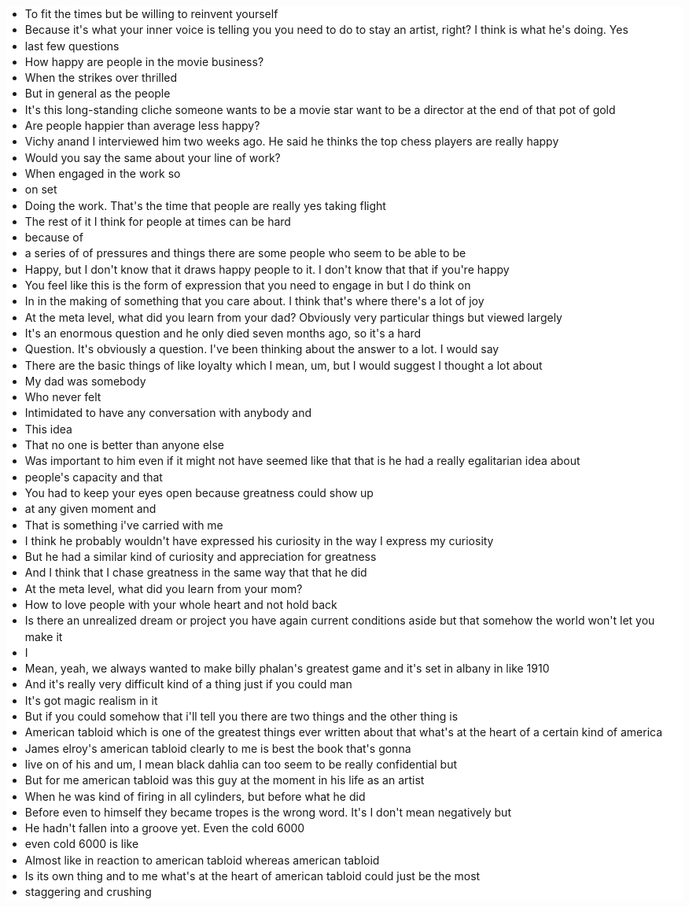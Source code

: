 *  To fit the times but be willing to reinvent yourself
*  Because it's what your inner voice is telling you you need to do to stay an artist, right? I think is what he's doing. Yes
*  last few questions
*  How happy are people in the movie business?
*  When the strikes over thrilled
*  But in general as the people
*  It's this long-standing cliche someone wants to be a movie star want to be a director at the end of that pot of gold
*  Are people happier than average less happy?
*  Vichy anand I interviewed him two weeks ago. He said he thinks the top chess players are really happy
*  Would you say the same about your line of work?
*  When engaged in the work so
*  on set
*  Doing the work. That's the time that people are really yes taking flight
*  The rest of it I think for people at times can be hard
*  because of
*  a series of of pressures and things there are some people who seem to be able to be
*  Happy, but I don't know that it draws happy people to it. I don't know that that if you're happy
*  You feel like this is the form of expression that you need to engage in but I do think on
*  In in the making of something that you care about. I think that's where there's a lot of joy
*  At the meta level, what did you learn from your dad? Obviously very particular things but viewed largely
*  It's an enormous question and he only died seven months ago, so it's a hard
*  Question. It's obviously a question. I've been thinking about the answer to a lot. I would say
*  There are the basic things of like loyalty which I mean, um, but I would suggest I thought a lot about
*  My dad was somebody
*  Who never felt
*  Intimidated to have any conversation with anybody and
*  This idea
*  That no one is better than anyone else
*  Was important to him even if it might not have seemed like that that is he had a really egalitarian idea about
*  people's capacity and that
*  You had to keep your eyes open because greatness could show up
*  at any given moment and
*  That is something i've carried with me
*  I think he probably wouldn't have expressed his curiosity in the way I express my curiosity
*  But he had a similar kind of curiosity and appreciation for greatness
*  And I think that I chase greatness in the same way that that he did
*  At the meta level, what did you learn from your mom?
*  How to love people with your whole heart and not hold back
*  Is there an unrealized dream or project you have again current conditions aside but that somehow the world won't let you make it
*  I
*  Mean, yeah, we always wanted to make billy phalan's greatest game and it's set in albany in like 1910
*  And it's really very difficult kind of a thing just if you could man
*  It's got magic realism in it
*  But if you could somehow that i'll tell you there are two things and the other thing is
*  American tabloid which is one of the greatest things ever written about that what's at the heart of a certain kind of america
*  James elroy's american tabloid clearly to me is best the book that's gonna
*  live on of his and um, I mean black dahlia can too seem to be really confidential but
*  But for me american tabloid was this guy at the moment in his life as an artist
*  When he was kind of firing in all cylinders, but before what he did
*  Before even to himself they became tropes is the wrong word. It's I don't mean negatively but
*  He hadn't fallen into a groove yet. Even the cold 6000
*  even cold 6000 is like
*  Almost like in reaction to american tabloid whereas american tabloid
*  Is its own thing and to me what's at the heart of american tabloid could just be the most
*  staggering and crushing